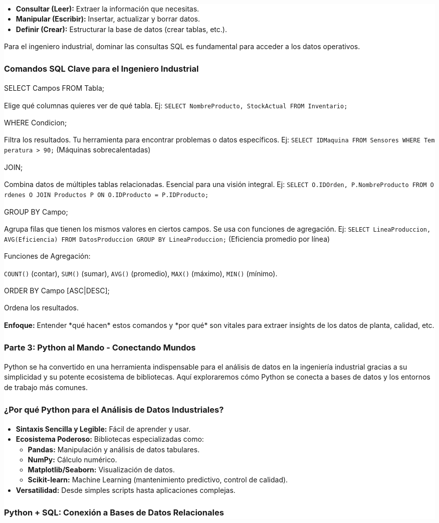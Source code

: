 * **Consultar (Leer):** Extraer la información que necesitas.
* **Manipular (Escribir):** Insertar, actualizar y borrar datos.
* **Definir (Crear):** Estructurar la base de datos (crear tablas, etc.).

Para el ingeniero industrial, dominar las consultas SQL es fundamental para acceder a los datos operativos.

### Comandos SQL Clave para el Ingeniero Industrial

SELECT Campos FROM Tabla;

Elige qué columnas quieres ver de qué tabla. Ej: `SELECT NombreProducto, StockActual FROM Inventario;`

WHERE Condicion;

Filtra los resultados. Tu herramienta para encontrar problemas o datos específicos. Ej: `SELECT IDMaquina FROM Sensores WHERE Temperatura > 90;` (Máquinas sobrecalentadas)

JOIN;

Combina datos de múltiples tablas relacionadas. Esencial para una visión integral. Ej: `SELECT O.IDOrden, P.NombreProducto FROM Ordenes O JOIN Productos P ON O.IDProducto = P.IDProducto;`

GROUP BY Campo;

Agrupa filas que tienen los mismos valores en ciertos campos. Se usa con funciones de agregación. Ej: `SELECT LineaProduccion, AVG(Eficiencia) FROM DatosProduccion GROUP BY LineaProduccion;` (Eficiencia promedio por línea)

Funciones de Agregación:

`COUNT()` (contar), `SUM()` (sumar), `AVG()` (promedio), `MAX()` (máximo), `MIN()` (mínimo).

ORDER BY Campo \[ASC|DESC];

Ordena los resultados.

**Enfoque:** Entender \*qué hacen\* estos comandos y \*por qué\* son vitales para extraer insights de los datos de planta, calidad, etc.

### Parte 3: Python al Mando - Conectando Mundos

Python se ha convertido en una herramienta indispensable para el análisis de datos en la ingeniería industrial gracias a su simplicidad y su potente ecosistema de bibliotecas. Aquí exploraremos cómo Python se conecta a bases de datos y los entornos de trabajo más comunes.

### ¿Por qué Python para el Análisis de Datos Industriales?

* **Sintaxis Sencilla y Legible:** Fácil de aprender y usar.
* **Ecosistema Poderoso:** Bibliotecas especializadas como:
  * **Pandas:** Manipulación y análisis de datos tabulares.
  * **NumPy:** Cálculo numérico.
  * **Matplotlib/Seaborn:** Visualización de datos.
  * **Scikit-learn:** Machine Learning (mantenimiento predictivo, control de calidad).
* **Versatilidad:** Desde simples scripts hasta aplicaciones complejas.

### Python + SQL: Conexión a Bases de Datos Relacionales
